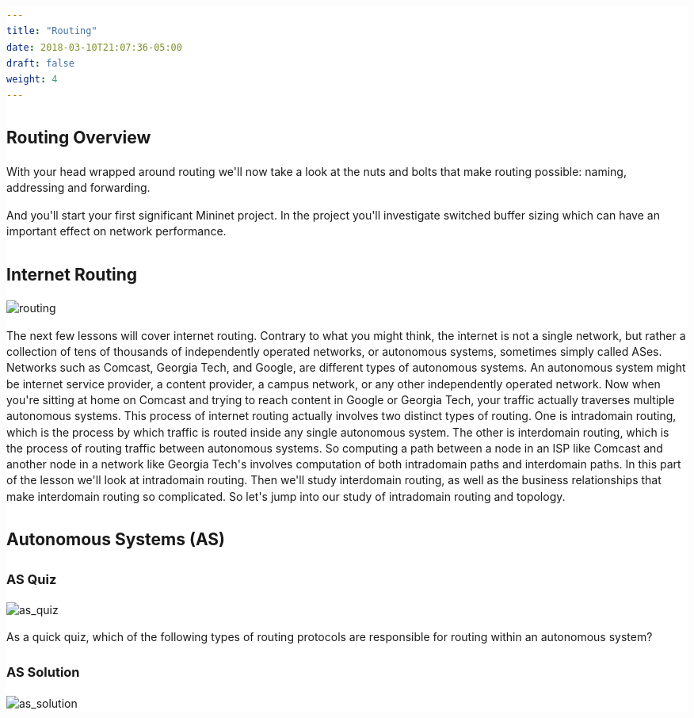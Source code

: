 ```yaml
---
title: "Routing"
date: 2018-03-10T21:07:36-05:00
draft: false
weight: 4
---
```



## Routing Overview

With your head wrapped around routing we'll now take a look at the nuts and bolts that make
routing possible: naming, addressing and forwarding.

And you'll start your first significant Mininet project. In the project you'll investigate switched
buffer sizing which can have an important effect on network performance.

## Internet Routing

![routing](/6250/images/fig4.1.png)

The next few lessons will cover internet routing. Contrary to what you might think, the internet is
not a single network, but rather a collection of tens of thousands of independently operated
networks, or autonomous systems, sometimes simply called ASes. Networks such as Comcast,
Georgia Tech, and Google, are different types of autonomous systems. An autonomous system
might be internet service provider, a content provider, a campus network, or any other
independently operated network. Now when you're sitting at home on Comcast and trying to
reach content in Google or Georgia Tech, your traffic actually traverses multiple autonomous
systems. This process of internet routing actually involves two distinct types of routing. One is
intradomain routing, which is the process by which traffic is routed inside any single
autonomous system. The other is interdomain routing, which is the process of routing traffic
between autonomous systems. So computing a path between a node in an ISP like Comcast and
another node in a network like Georgia Tech's involves computation of both intradomain paths
and interdomain paths. In this part of the lesson we'll look at intradomain routing. Then we'll
study interdomain routing, as well as the business relationships that make interdomain routing so
complicated. So let's jump into our study of intradomain routing and topology.


## Autonomous Systems (AS)

### AS Quiz

![as_quiz](/6250/images/fig4.2.png)

As a quick quiz, which of the following types of routing protocols are responsible for routing
within an autonomous system?

### AS Solution

![as_solution](/6250/images/fig4.3.png)
